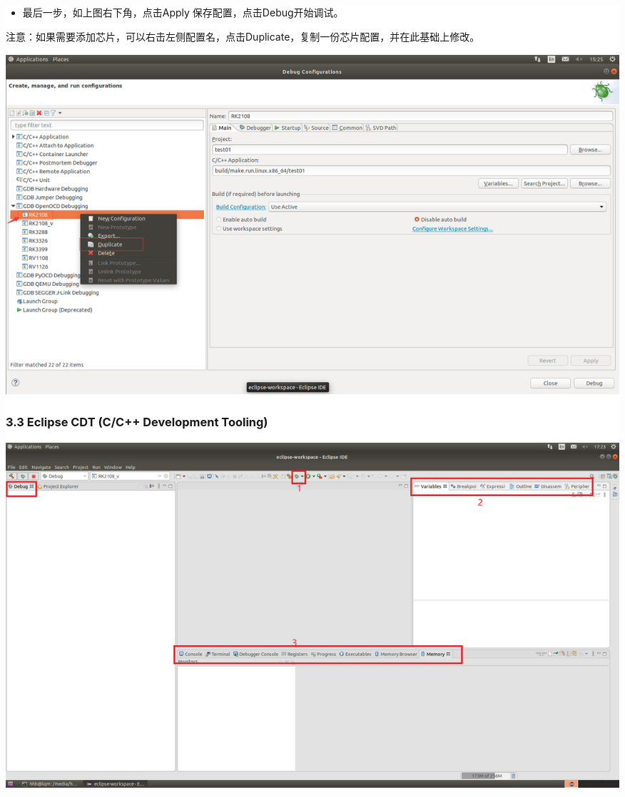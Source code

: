 * 最后一步，如上图右下角，点击Apply 保存配置，点击Debug开始调试。

注意：如果需要添加芯片，可以右击左侧配置名，点击Duplicate，复制一份芯片配置，并在此基础上修改。

![img](Rockchip_Developer_Guide_GNU_MCU_Eclipse_OpenOCD/15.png)

### 3.3 Eclipse CDT (C/C++ Development Tooling)

![img](Rockchip_Developer_Guide_GNU_MCU_Eclipse_OpenOCD/2.png)
